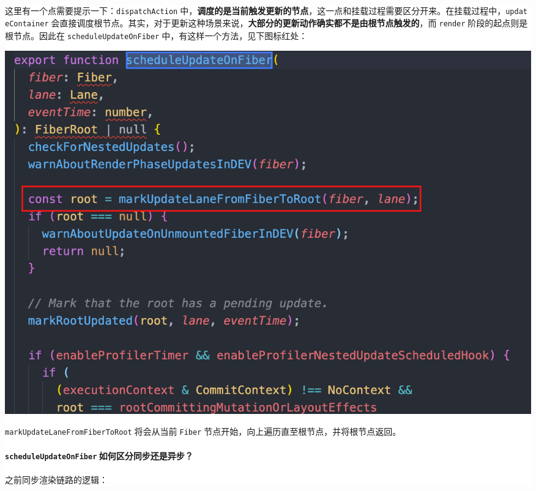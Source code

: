 这里有一个点需要提示一下：`dispatchAction` 中，**调度的是当前触发更新的节点**，这一点和挂载过程需要区分开来。在挂载过程中，`updateContainer` 会直接调度根节点。其实，对于更新这种场景来说，**大部分的更新动作确实都不是由根节点触发的**，而 `render` 阶段的起点则是根节点。因此在 `scheduleUpdateOnFiber` 中，有这样一个方法，见下图标红处：

<img src="./pic/markupdatelanefromfibertoroot.png">

`markUpdateLaneFromFiberToRoot` 将会从当前 `Fiber` 节点开始，向上遍历直至根节点，并将根节点返回。

#### `scheduleUpdateOnFiber` 如何区分同步还是异步？ 

之前同步渲染链路的逻辑：
